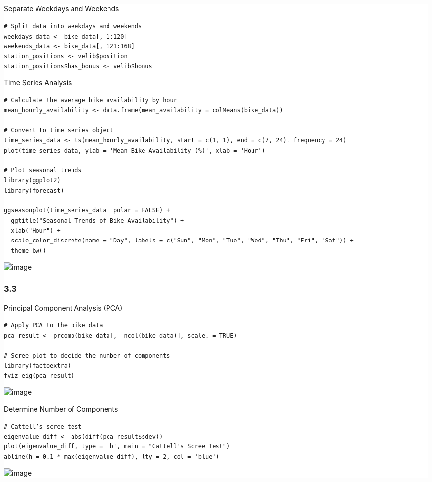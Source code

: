 Separate Weekdays and Weekends
```
# Split data into weekdays and weekends
weekdays_data <- bike_data[, 1:120]
weekends_data <- bike_data[, 121:168]
station_positions <- velib$position
station_positions$has_bonus <- velib$bonus
```

Time Series Analysis
```
# Calculate the average bike availability by hour
mean_hourly_availability <- data.frame(mean_availability = colMeans(bike_data))

# Convert to time series object
time_series_data <- ts(mean_hourly_availability, start = c(1, 1), end = c(7, 24), frequency = 24)
plot(time_series_data, ylab = 'Mean Bike Availability (%)', xlab = 'Hour')

# Plot seasonal trends
library(ggplot2)
library(forecast)

ggseasonplot(time_series_data, polar = FALSE) +
  ggtitle("Seasonal Trends of Bike Availability") + 
  xlab("Hour") + 
  scale_color_discrete(name = "Day", labels = c("Sun", "Mon", "Tue", "Wed", "Thu", "Fri", "Sat")) +
  theme_bw()
```
![image](https://github.com/user-attachments/assets/11459699-4c11-40c2-8156-0a0ff94cf402)


### 3.3
Principal Component Analysis (PCA)
```
# Apply PCA to the bike data
pca_result <- prcomp(bike_data[, -ncol(bike_data)], scale. = TRUE)

# Scree plot to decide the number of components
library(factoextra)
fviz_eig(pca_result)
```
![image](https://github.com/user-attachments/assets/e55fb178-62a1-42ff-9879-fbd06f3cdb2b)


Determine Number of Components
```
# Cattell’s scree test
eigenvalue_diff <- abs(diff(pca_result$sdev))
plot(eigenvalue_diff, type = 'b', main = "Cattell's Scree Test")
abline(h = 0.1 * max(eigenvalue_diff), lty = 2, col = 'blue')
```
![image](https://github.com/user-attachments/assets/35f5da9c-5dc5-4e84-bcc4-13516a9bc018)
